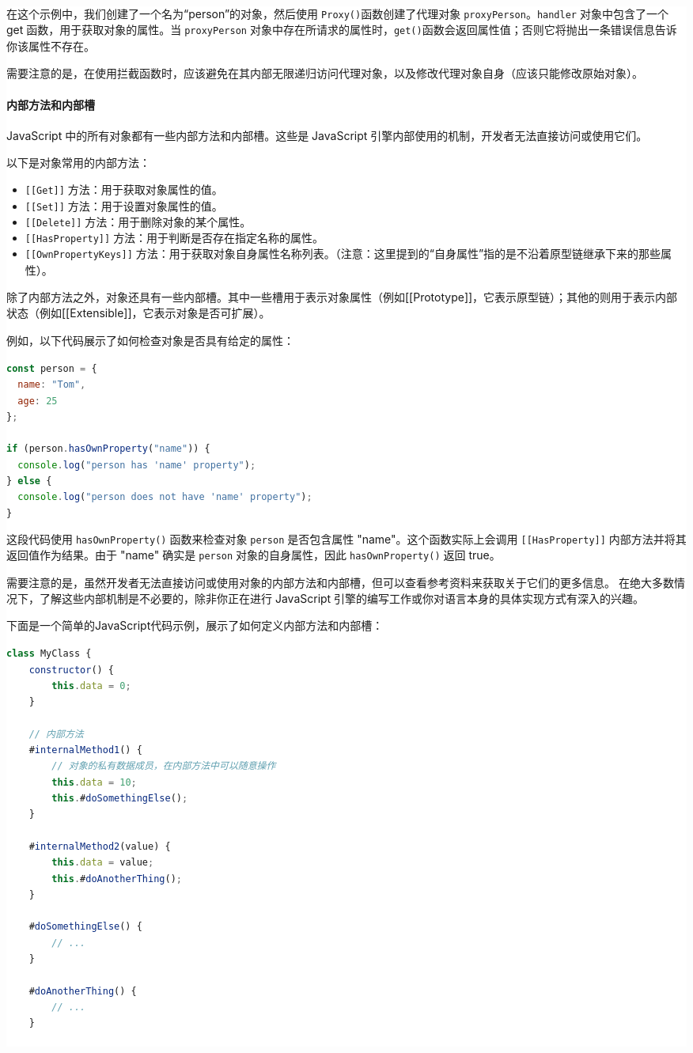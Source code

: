 在这个示例中，我们创建了一个名为“person”的对象，然后使用 `Proxy()`函数创建了代理对象 `proxyPerson`。`handler` 对象中包含了一个 get 函数，用于获取对象的属性。当 `proxyPerson` 对象中存在所请求的属性时，`get()`函数会返回属性值；否则它将抛出一条错误信息告诉你该属性不存在。

需要注意的是，在使用拦截函数时，应该避免在其内部无限递归访问代理对象，以及修改代理对象自身（应该只能修改原始对象）。

#### 内部方法和内部槽

JavaScript 中的所有对象都有一些内部方法和内部槽。这些是 JavaScript 引擎内部使用的机制，开发者无法直接访问或使用它们。

以下是对象常用的内部方法：

- `[[Get]]` 方法：用于获取对象属性的值。
- `[[Set]]` 方法：用于设置对象属性的值。
- `[[Delete]]` 方法：用于删除对象的某个属性。
- `[[HasProperty]]` 方法：用于判断是否存在指定名称的属性。
- `[[OwnPropertyKeys]]` 方法：用于获取对象自身属性名称列表。（注意：这里提到的“自身属性”指的是不沿着原型链继承下来的那些属性）。

除了内部方法之外，对象还具有一些内部槽。其中一些槽用于表示对象属性（例如[[Prototype]]，它表示原型链）；其他的则用于表示内部状态（例如[[Extensible]]，它表示对象是否可扩展）。

例如，以下代码展示了如何检查对象是否具有给定的属性：

```javascript
const person = {
  name: "Tom",
  age: 25
};

if (person.hasOwnProperty("name")) {
  console.log("person has 'name' property");
} else {
  console.log("person does not have 'name' property");
}
```

这段代码使用 `hasOwnProperty()` 函数来检查对象 `person` 是否包含属性 "name"。这个函数实际上会调用 `[[HasProperty]]` 内部方法并将其返回值作为结果。由于 "name" 确实是 `person` 对象的自身属性，因此 `hasOwnProperty()` 返回 true。

需要注意的是，虽然开发者无法直接访问或使用对象的内部方法和内部槽，但可以查看参考资料来获取关于它们的更多信息。 在绝大多数情况下，了解这些内部机制是不必要的，除非你正在进行 JavaScript 引擎的编写工作或你对语言本身的具体实现方式有深入的兴趣。

下面是一个简单的JavaScript代码示例，展示了如何定义内部方法和内部槽：

```js
class MyClass {
    constructor() {
        this.data = 0;
    }

    // 内部方法
    #internalMethod1() {
        // 对象的私有数据成员，在内部方法中可以随意操作
        this.data = 10;
        this.#doSomethingElse();
    }
    
    #internalMethod2(value) {
        this.data = value;
        this.#doAnotherThing();
    }
    
    #doSomethingElse() {
        // ...
    }
    
    #doAnotherThing() {
        // ...
    }
    
```

   [Symbol("foo")]: "foo",
   [Symbol("bar")]: "bar"
  [Symbol.for('b')]: 'B',
  [Symbol.for('c')]: 'C'